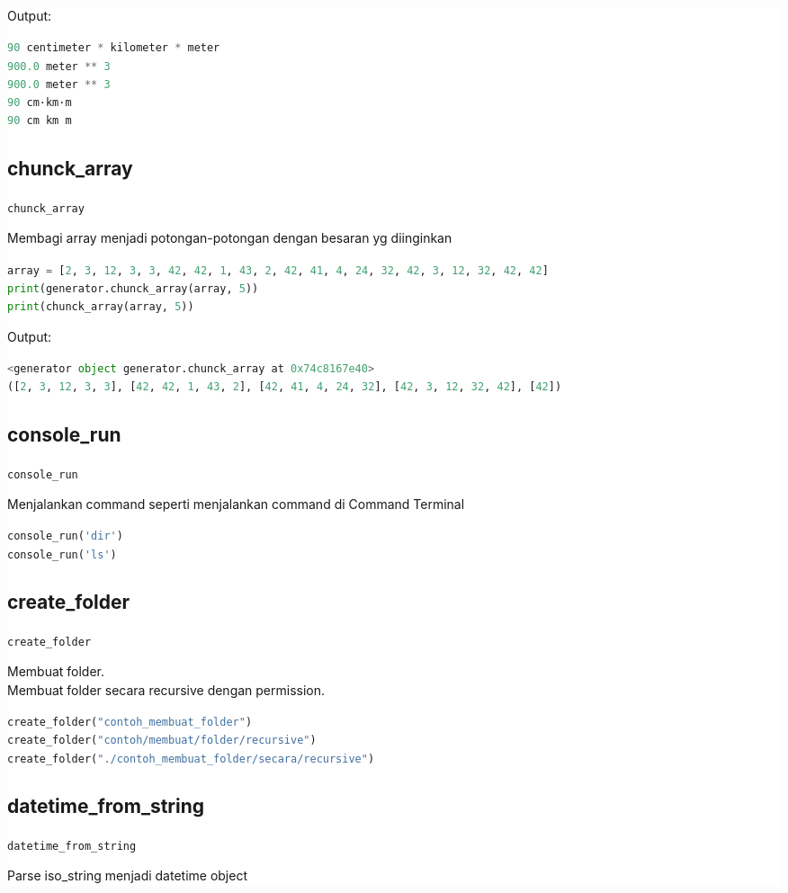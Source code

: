 Output:
```py
90 centimeter * kilometer * meter
900.0 meter ** 3
900.0 meter ** 3
90 cm·km·m
90 cm km m
```

## chunck_array

`chunck_array`

Membagi array menjadi potongan-potongan dengan besaran yg diinginkan  

```python  
array = [2, 3, 12, 3, 3, 42, 42, 1, 43, 2, 42, 41, 4, 24, 32, 42, 3, 12, 32, 42, 42]  
print(generator.chunck_array(array, 5))  
print(chunck_array(array, 5))  
```

Output:
```py
<generator object generator.chunck_array at 0x74c8167e40>
([2, 3, 12, 3, 3], [42, 42, 1, 43, 2], [42, 41, 4, 24, 32], [42, 3, 12, 32, 42], [42])
```

## console_run

`console_run`

Menjalankan command seperti menjalankan command di Command Terminal  

```py  
console_run('dir')  
console_run('ls')  
```

## create_folder

`create_folder`

Membuat folder.  
Membuat folder secara recursive dengan permission.  

```py  
create_folder("contoh_membuat_folder")  
create_folder("contoh/membuat/folder/recursive")  
create_folder("./contoh_membuat_folder/secara/recursive")  
```

## datetime_from_string

`datetime_from_string`

Parse iso_string menjadi datetime object  
